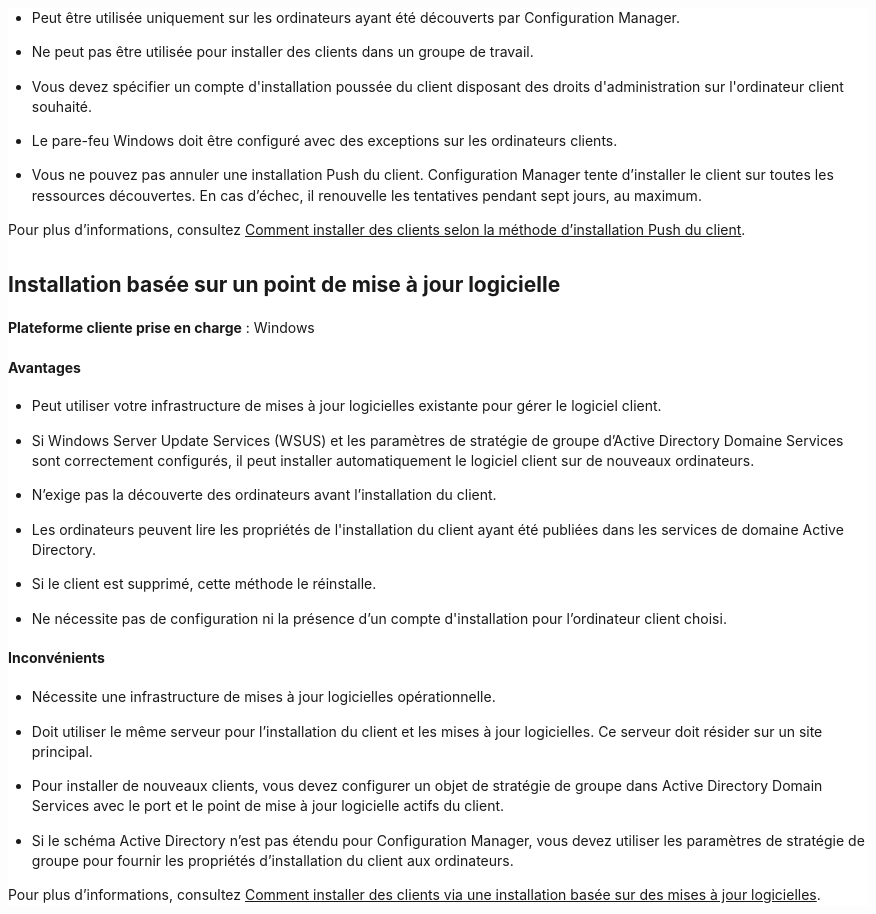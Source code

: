 -   Peut être utilisée uniquement sur les ordinateurs ayant été découverts par Configuration Manager.  

-   Ne peut pas être utilisée pour installer des clients dans un groupe de travail.  

-   Vous devez spécifier un compte d'installation poussée du client disposant des droits d'administration sur l'ordinateur client souhaité.  

-   Le pare-feu Windows doit être configuré avec des exceptions sur les ordinateurs clients.   

-   Vous ne pouvez pas annuler une installation Push du client. Configuration Manager tente d’installer le client sur toutes les ressources découvertes. En cas d’échec, il renouvelle les tentatives pendant sept jours, au maximum.  

Pour plus d’informations, consultez [Comment installer des clients selon la méthode d’installation Push du client](/sccm/core/clients/deploy/deploy-clients-to-windows-computers#BKMK_ClientPush).  



## <a name="software-update-point-based-installation"></a>Installation basée sur un point de mise à jour logicielle  

**Plateforme cliente prise en charge** : Windows  

#### <a name="advantages"></a>Avantages  

-   Peut utiliser votre infrastructure de mises à jour logicielles existante pour gérer le logiciel client.  

-   Si Windows Server Update Services (WSUS) et les paramètres de stratégie de groupe d’Active Directory Domaine Services sont correctement configurés, il peut installer automatiquement le logiciel client sur de nouveaux ordinateurs.  

-   N’exige pas la découverte des ordinateurs avant l’installation du client.  

-   Les ordinateurs peuvent lire les propriétés de l'installation du client ayant été publiées dans les services de domaine Active Directory.  

-   Si le client est supprimé, cette méthode le réinstalle.  

-   Ne nécessite pas de configuration ni la présence d’un compte d'installation pour l’ordinateur client choisi.  

#### <a name="disadvantages"></a>Inconvénients  

-   Nécessite une infrastructure de mises à jour logicielles opérationnelle.  

-   Doit utiliser le même serveur pour l’installation du client et les mises à jour logicielles. Ce serveur doit résider sur un site principal.  

-   Pour installer de nouveaux clients, vous devez configurer un objet de stratégie de groupe dans Active Directory Domain Services avec le port et le point de mise à jour logicielle actifs du client.  

-   Si le schéma Active Directory n’est pas étendu pour Configuration Manager, vous devez utiliser les paramètres de stratégie de groupe pour fournir les propriétés d’installation du client aux ordinateurs.  

Pour plus d’informations, consultez [Comment installer des clients via une installation basée sur des mises à jour logicielles](/sccm/core/clients/deploy/deploy-clients-to-windows-computers#BKMK_ClientSUP).  
